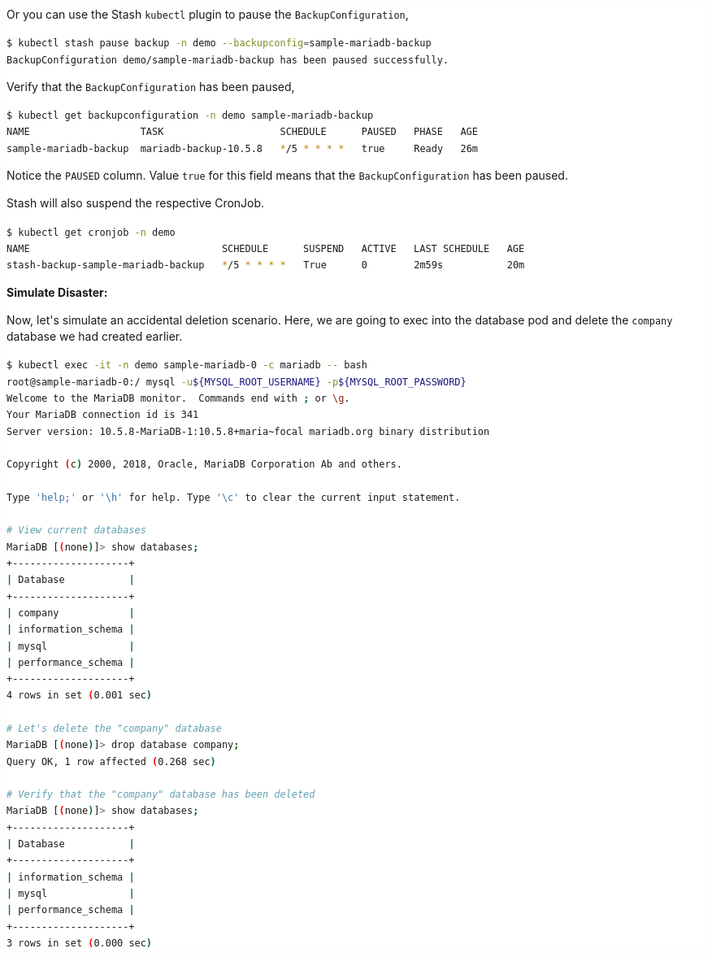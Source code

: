 Or you can use the Stash `kubectl` plugin to pause the `BackupConfiguration`,

```bash
$ kubectl stash pause backup -n demo --backupconfig=sample-mariadb-backup
BackupConfiguration demo/sample-mariadb-backup has been paused successfully.
```

Verify that the `BackupConfiguration` has been paused,

```bash
$ kubectl get backupconfiguration -n demo sample-mariadb-backup
NAME                   TASK                    SCHEDULE      PAUSED   PHASE   AGE
sample-mariadb-backup  mariadb-backup-10.5.8   */5 * * * *   true     Ready   26m
```

Notice the `PAUSED` column. Value `true` for this field means that the `BackupConfiguration` has been paused.

Stash will also suspend the respective CronJob.

```bash
$ kubectl get cronjob -n demo
NAME                                 SCHEDULE      SUSPEND   ACTIVE   LAST SCHEDULE   AGE
stash-backup-sample-mariadb-backup   */5 * * * *   True      0        2m59s           20m
```

**Simulate Disaster:**

Now, let's simulate an accidental deletion scenario. Here, we are going to exec into the database pod and delete the `company` database we had created earlier.

```bash
$ kubectl exec -it -n demo sample-mariadb-0 -c mariadb -- bash
root@sample-mariadb-0:/ mysql -u${MYSQL_ROOT_USERNAME} -p${MYSQL_ROOT_PASSWORD}
Welcome to the MariaDB monitor.  Commands end with ; or \g.
Your MariaDB connection id is 341
Server version: 10.5.8-MariaDB-1:10.5.8+maria~focal mariadb.org binary distribution

Copyright (c) 2000, 2018, Oracle, MariaDB Corporation Ab and others.

Type 'help;' or '\h' for help. Type '\c' to clear the current input statement.

# View current databases
MariaDB [(none)]> show databases;
+--------------------+
| Database           |
+--------------------+
| company            |
| information_schema |
| mysql              |
| performance_schema |
+--------------------+
4 rows in set (0.001 sec)

# Let's delete the "company" database
MariaDB [(none)]> drop database company;
Query OK, 1 row affected (0.268 sec)

# Verify that the "company" database has been deleted
MariaDB [(none)]> show databases;
+--------------------+
| Database           |
+--------------------+
| information_schema |
| mysql              |
| performance_schema |
+--------------------+
3 rows in set (0.000 sec)

```